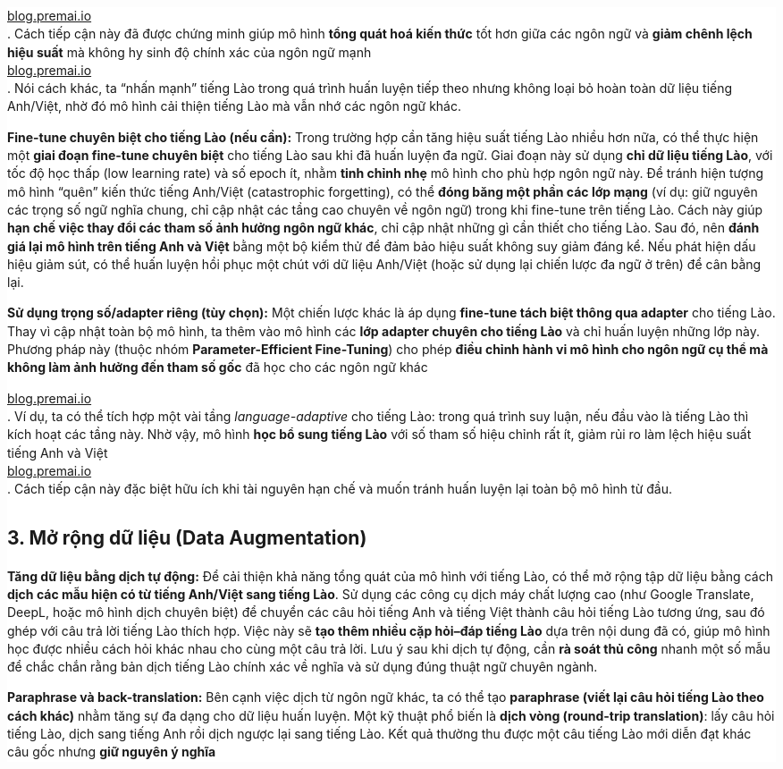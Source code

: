[blog.premai.io](https://blog.premai.io/multilingual-llms-progress-challenges-and-future-directions/#:~:text=%2A%20Multilingual%20Fine,more%20attention%20during%20model%20updates)  
. Cách tiếp cận này đã được chứng minh giúp mô hình **tổng quát hoá kiến thức** tốt hơn giữa các ngôn ngữ và **giảm chênh lệch hiệu suất** mà không hy sinh độ chính xác của ngôn ngữ mạnh​  
[blog.premai.io](https://blog.premai.io/multilingual-llms-progress-challenges-and-future-directions/#:~:text=%2A%20Multilingual%20Fine,more%20attention%20during%20model%20updates)  
. Nói cách khác, ta “nhấn mạnh” tiếng Lào trong quá trình huấn luyện tiếp theo nhưng không loại bỏ hoàn toàn dữ liệu tiếng Anh/Việt, nhờ đó mô hình cải thiện tiếng Lào mà vẫn nhớ các ngôn ngữ khác.

**Fine-tune chuyên biệt cho tiếng Lào (nếu cần):** Trong trường hợp cần tăng hiệu suất tiếng Lào nhiều hơn nữa, có thể thực hiện một **giai đoạn fine-tune chuyên biệt** cho tiếng Lào sau khi đã huấn luyện đa ngữ. Giai đoạn này sử dụng **chỉ dữ liệu tiếng Lào**, với tốc độ học thấp (low learning rate) và số epoch ít, nhằm **tinh chỉnh nhẹ** mô hình cho phù hợp ngôn ngữ này. Để tránh hiện tượng mô hình “quên” kiến thức tiếng Anh/Việt (catastrophic forgetting), có thể **đóng băng một phần các lớp mạng** (ví dụ: giữ nguyên các trọng số ngữ nghĩa chung, chỉ cập nhật các tầng cao chuyên về ngôn ngữ) trong khi fine-tune trên tiếng Lào. Cách này giúp **hạn chế việc thay đổi các tham số ảnh hưởng ngôn ngữ khác**, chỉ cập nhật những gì cần thiết cho tiếng Lào. Sau đó, nên **đánh giá lại mô hình trên tiếng Anh và Việt** bằng một bộ kiểm thử để đảm bảo hiệu suất không suy giảm đáng kể. Nếu phát hiện dấu hiệu giảm sút, có thể huấn luyện hồi phục một chút với dữ liệu Anh/Việt (hoặc sử dụng lại chiến lược đa ngữ ở trên) để cân bằng lại.

**Sử dụng trọng số/adapter riêng (tùy chọn):** Một chiến lược khác là áp dụng **fine-tune tách biệt thông qua adapter** cho tiếng Lào. Thay vì cập nhật toàn bộ mô hình, ta thêm vào mô hình các **lớp adapter chuyên cho tiếng Lào** và chỉ huấn luyện những lớp này. Phương pháp này (thuộc nhóm **Parameter-Efficient Fine-Tuning**) cho phép **điều chỉnh hành vi mô hình cho ngôn ngữ cụ thể mà không làm ảnh hưởng đến tham số gốc** đã học cho các ngôn ngữ khác​

[blog.premai.io](https://blog.premai.io/multilingual-llms-progress-challenges-and-future-directions/#:~:text=,languages%20with%20minimal%20computational%20overhead)  
. Ví dụ, ta có thể tích hợp một vài tầng *language-adaptive* cho tiếng Lào: trong quá trình suy luận, nếu đầu vào là tiếng Lào thì kích hoạt các tầng này. Nhờ vậy, mô hình **học bổ sung tiếng Lào** với số tham số hiệu chỉnh rất ít, giảm rủi ro làm lệch hiệu suất tiếng Anh và Việt​  
[blog.premai.io](https://blog.premai.io/multilingual-llms-progress-challenges-and-future-directions/#:~:text=,languages%20with%20minimal%20computational%20overhead)  
. Cách tiếp cận này đặc biệt hữu ích khi tài nguyên hạn chế và muốn tránh huấn luyện lại toàn bộ mô hình từ đầu.

## **3\. Mở rộng dữ liệu (Data Augmentation)**

**Tăng dữ liệu bằng dịch tự động:** Để cải thiện khả năng tổng quát của mô hình với tiếng Lào, có thể mở rộng tập dữ liệu bằng cách **dịch các mẫu hiện có từ tiếng Anh/Việt sang tiếng Lào**. Sử dụng các công cụ dịch máy chất lượng cao (như Google Translate, DeepL, hoặc mô hình dịch chuyên biệt) để chuyển các câu hỏi tiếng Anh và tiếng Việt thành câu hỏi tiếng Lào tương ứng, sau đó ghép với câu trả lời tiếng Lào thích hợp. Việc này sẽ **tạo thêm nhiều cặp hỏi–đáp tiếng Lào** dựa trên nội dung đã có, giúp mô hình học được nhiều cách hỏi khác nhau cho cùng một câu trả lời. Lưu ý sau khi dịch tự động, cần **rà soát thủ công** nhanh một số mẫu để chắc chắn rằng bản dịch tiếng Lào chính xác về nghĩa và sử dụng đúng thuật ngữ chuyên ngành.

**Paraphrase và back-translation:** Bên cạnh việc dịch từ ngôn ngữ khác, ta có thể tạo **paraphrase (viết lại câu hỏi tiếng Lào theo cách khác)** nhằm tăng sự đa dạng cho dữ liệu huấn luyện. Một kỹ thuật phổ biến là **dịch vòng (round-trip translation)**: lấy câu hỏi tiếng Lào, dịch sang tiếng Anh rồi dịch ngược lại sang tiếng Lào. Kết quả thường thu được một câu tiếng Lào mới diễn đạt khác câu gốc nhưng **giữ nguyên ý nghĩa**​
